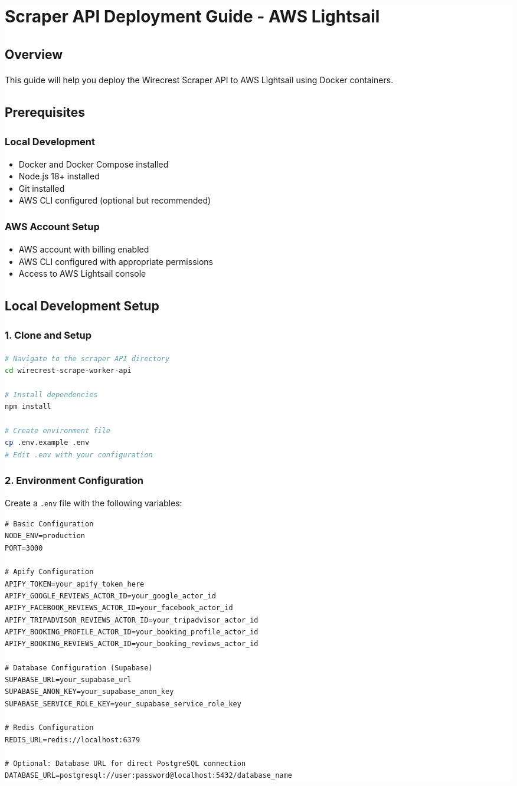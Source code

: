 # Scraper API Deployment Guide - AWS Lightsail

## Overview
This guide will help you deploy the Wirecrest Scraper API to AWS Lightsail using Docker containers.

## Prerequisites

### Local Development
- Docker and Docker Compose installed
- Node.js 18+ installed
- Git installed
- AWS CLI configured (optional but recommended)

### AWS Account Setup
- AWS account with billing enabled
- AWS CLI configured with appropriate permissions
- Access to AWS Lightsail console

## Local Development Setup

### 1. Clone and Setup
```bash
# Navigate to the scraper API directory
cd wirecrest-scrape-worker-api

# Install dependencies
npm install

# Create environment file
cp .env.example .env
# Edit .env with your configuration
```

### 2. Environment Configuration
Create a `.env` file with the following variables:

```env
# Basic Configuration
NODE_ENV=production
PORT=3000

# Apify Configuration
APIFY_TOKEN=your_apify_token_here
APIFY_GOOGLE_REVIEWS_ACTOR_ID=your_google_actor_id
APIFY_FACEBOOK_REVIEWS_ACTOR_ID=your_facebook_actor_id
APIFY_TRIPADVISOR_REVIEWS_ACTOR_ID=your_tripadvisor_actor_id
APIFY_BOOKING_PROFILE_ACTOR_ID=your_booking_profile_actor_id
APIFY_BOOKING_REVIEWS_ACTOR_ID=your_booking_reviews_actor_id

# Database Configuration (Supabase)
SUPABASE_URL=your_supabase_url
SUPABASE_ANON_KEY=your_supabase_anon_key
SUPABASE_SERVICE_ROLE_KEY=your_supabase_service_role_key

# Redis Configuration
REDIS_URL=redis://localhost:6379

# Optional: Database URL for direct PostgreSQL connection
DATABASE_URL=postgresql://user:password@localhost:5432/database_name

```